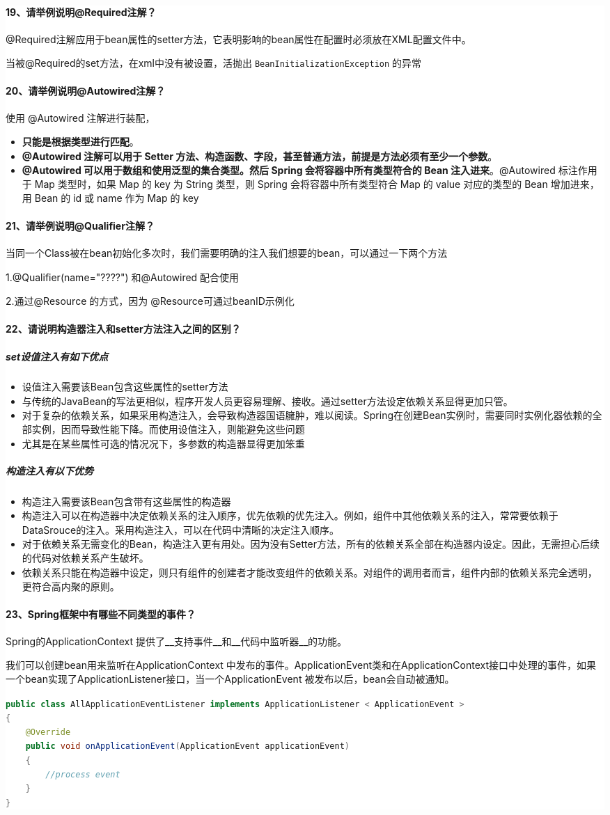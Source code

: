 #### 19、请举例说明@Required注解？

@Required注解应用于bean属性的setter方法，它表明影响的bean属性在配置时必须放在XML配置文件中。

当被@Required的set方法，在xml中没有被设置，活抛出 `BeanInitializationException` 的异常

#### 20、请举例说明@Autowired注解？

使用 @Autowired 注解进行装配，

- __只能是根据类型进行匹配__。
- __@Autowired 注解可以用于 Setter 方法、构造函数、字段，甚至普通方法，前提是方法必须有至少一个参数__。
- __@Autowired 可以用于数组和使用泛型的集合类型。然后 Spring 会将容器中所有类型符合的 Bean 注入进来__。@Autowired 标注作用于 Map 类型时，如果 Map 的 key 为 String 类型，则 Spring 会将容器中所有类型符合 Map 的 value 对应的类型的 Bean 增加进来，用 Bean 的 id 或 name 作为 Map 的 key

#### 21、请举例说明@Qualifier注解？

当同一个Class被在bean初始化多次时，我们需要明确的注入我们想要的bean，可以通过一下两个方法

1.@Qualifier(name="????") 和@Autowired 配合使用

2.通过@Resource 的方式，因为 @Resource可通过beanID示例化



#### 22、请说明构造器注入和setter方法注入之间的区别？

##### set设值注入有如下优点

- 设值注入需要该Bean包含这些属性的setter方法
- 与传统的JavaBean的写法更相似，程序开发人员更容易理解、接收。通过setter方法设定依赖关系显得更加只管。
- 对于复杂的依赖关系，如果采用构造注入，会导致构造器国语臃肿，难以阅读。Spring在创建Bean实例时，需要同时实例化器依赖的全部实例，因而导致性能下降。而使用设值注入，则能避免这些问题
- 尤其是在某些属性可选的情况况下，多参数的构造器显得更加笨重

##### 构造注入有以下优势

- 构造注入需要该Bean包含带有这些属性的构造器
- 构造注入可以在构造器中决定依赖关系的注入顺序，优先依赖的优先注入。例如，组件中其他依赖关系的注入，常常要依赖于DataSrouce的注入。采用构造注入，可以在代码中清晰的决定注入顺序。
- 对于依赖关系无需变化的Bean，构造注入更有用处。因为没有Setter方法，所有的依赖关系全部在构造器内设定。因此，无需担心后续的代码对依赖关系产生破坏。
- 依赖关系只能在构造器中设定，则只有组件的创建者才能改变组件的依赖关系。对组件的调用者而言，组件内部的依赖关系完全透明，更符合高内聚的原则。


#### 23、Spring框架中有哪些不同类型的事件？

Spring的ApplicationContext 提供了__支持事件__和__代码中监听器__的功能。

我们可以创建bean用来监听在ApplicationContext 中发布的事件。ApplicationEvent类和在ApplicationContext接口中处理的事件，如果一个bean实现了ApplicationListener接口，当一个ApplicationEvent 被发布以后，bean会自动被通知。

```java
public class AllApplicationEventListener implements ApplicationListener < ApplicationEvent >
{
    @Override
    public void onApplicationEvent(ApplicationEvent applicationEvent)
    {
        //process event
    }
}
```
